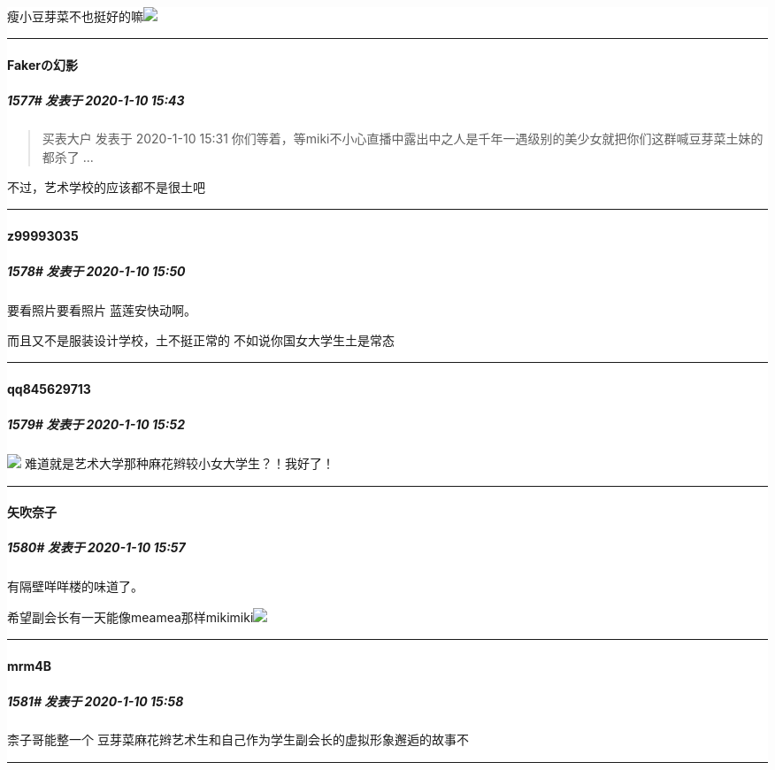 
瘦小豆芽菜不也挺好的嘛<img src="https://static.saraba1st.com/image/smiley/face2017/072.png" referrerpolicy="no-referrer">


-----

####  Fakerの幻影  
##### 1577#       发表于 2020-1-10 15:43


<blockquote>买表大户 发表于 2020-1-10 15:31
你们等着，等miki不小心直播中露出中之人是千年一遇级别的美少女就把你们这群喊豆芽菜土妹的都杀了 ...</blockquote>
不过，艺术学校的应该都不是很土吧


-----

####  z99993035  
##### 1578#       发表于 2020-1-10 15:50


要看照片要看照片
蓝莲安快动啊。

而且又不是服装设计学校，土不挺正常的
不如说你国女大学生土是常态


-----

####  qq845629713  
##### 1579#       发表于 2020-1-10 15:52


<img src="https://static.saraba1st.com/image/smiley/face2017/112.png" referrerpolicy="no-referrer"> 难道就是艺术大学那种麻花辫较小女大学生？！我好了！


-----

####  矢吹奈子  
##### 1580#       发表于 2020-1-10 15:57


有隔壁咩咩楼的味道了。

希望副会长有一天能像meamea那样mikimiki<img src="https://static.saraba1st.com/image/smiley/face2017/036.png" referrerpolicy="no-referrer">


-----

####  mrm4B  
##### 1581#       发表于 2020-1-10 15:58


柰子哥能整一个 豆芽菜麻花辫艺术生和自己作为学生副会长的虚拟形象邂逅的故事不


-----
